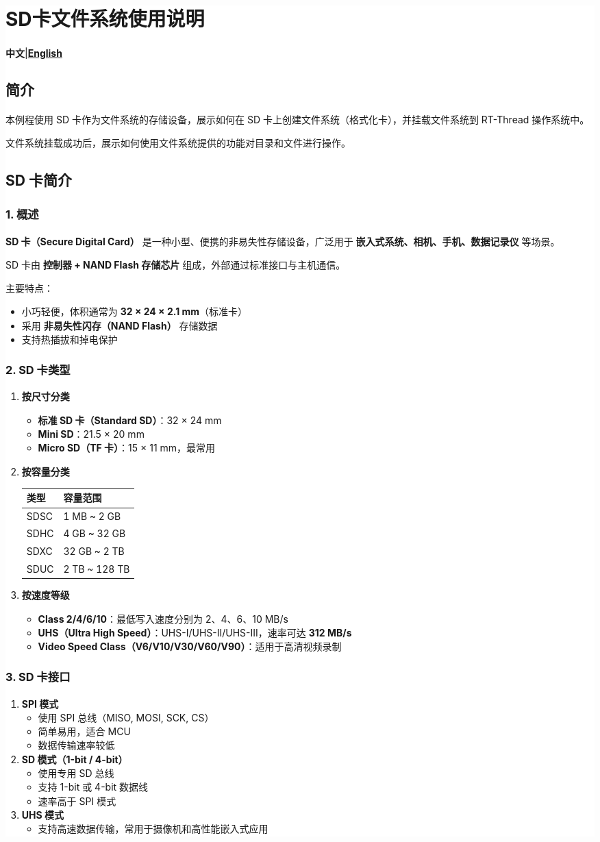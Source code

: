 # SD卡文件系统使用说明

**中文**|[**English**](README.md)

## 简介

本例程使用 SD 卡作为文件系统的存储设备，展示如何在  SD 卡上创建文件系统（格式化卡），并挂载文件系统到 RT-Thread 操作系统中。

文件系统挂载成功后，展示如何使用文件系统提供的功能对目录和文件进行操作。

## SD 卡简介

### 1. 概述

**SD 卡（Secure Digital Card）** 是一种小型、便携的非易失性存储设备，广泛用于 **嵌入式系统、相机、手机、数据记录仪** 等场景。

SD 卡由 **控制器 + NAND Flash 存储芯片** 组成，外部通过标准接口与主机通信。

主要特点：

- 小巧轻便，体积通常为 **32 × 24 × 2.1 mm**（标准卡）
- 采用 **非易失性闪存（NAND Flash）** 存储数据
- 支持热插拔和掉电保护

### 2. SD 卡类型

1. **按尺寸分类**

   - **标准 SD 卡（Standard SD）**：32 × 24 mm
   - **Mini SD**：21.5 × 20 mm
   - **Micro SD（TF 卡）**：15 × 11 mm，最常用

2. **按容量分类**

   | 类型 | 容量范围      |
   | ---- | ------------- |
   | SDSC | 1 MB ~ 2 GB   |
   | SDHC | 4 GB ~ 32 GB  |
   | SDXC | 32 GB ~ 2 TB  |
   | SDUC | 2 TB ~ 128 TB |

3. **按速度等级**

   - **Class 2/4/6/10**：最低写入速度分别为 2、4、6、10 MB/s
   - **UHS（Ultra High Speed）**：UHS-I/UHS-II/UHS-III，速率可达 **312 MB/s**
   - **Video Speed Class（V6/V10/V30/V60/V90）**：适用于高清视频录制

### 3. SD 卡接口

1. **SPI 模式**
   - 使用 SPI 总线（MISO, MOSI, SCK, CS）
   - 简单易用，适合 MCU
   - 数据传输速率较低
2. **SD 模式（1-bit / 4-bit）**
   - 使用专用 SD 总线
   - 支持 1-bit 或 4-bit 数据线
   - 速率高于 SPI 模式
3. **UHS 模式**
   - 支持高速数据传输，常用于摄像机和高性能嵌入式应用
